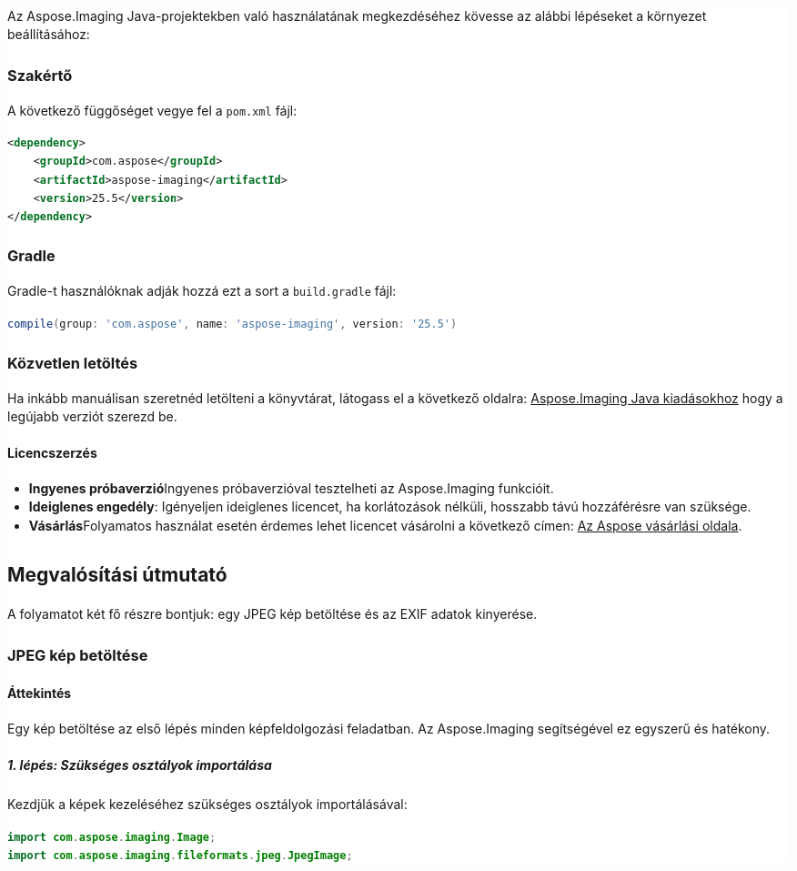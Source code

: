Az Aspose.Imaging Java-projektekben való használatának megkezdéséhez kövesse az alábbi lépéseket a környezet beállításához:

### Szakértő

A következő függőséget vegye fel a `pom.xml` fájl:

```xml
<dependency>
    <groupId>com.aspose</groupId>
    <artifactId>aspose-imaging</artifactId>
    <version>25.5</version>
</dependency>
```

### Gradle

Gradle-t használóknak adják hozzá ezt a sort a `build.gradle` fájl:

```gradle
compile(group: 'com.aspose', name: 'aspose-imaging', version: '25.5')
```

### Közvetlen letöltés

Ha inkább manuálisan szeretnéd letölteni a könyvtárat, látogass el a következő oldalra: [Aspose.Imaging Java kiadásokhoz](https://releases.aspose.com/imaging/java/) hogy a legújabb verziót szerezd be.

#### Licencszerzés

- **Ingyenes próbaverzió**Ingyenes próbaverzióval tesztelheti az Aspose.Imaging funkcióit.
- **Ideiglenes engedély**: Igényeljen ideiglenes licencet, ha korlátozások nélküli, hosszabb távú hozzáférésre van szüksége.
- **Vásárlás**Folyamatos használat esetén érdemes lehet licencet vásárolni a következő címen: [Az Aspose vásárlási oldala](https://purchase.aspose.com/buy).

## Megvalósítási útmutató

A folyamatot két fő részre bontjuk: egy JPEG kép betöltése és az EXIF adatok kinyerése.

### JPEG kép betöltése

#### Áttekintés

Egy kép betöltése az első lépés minden képfeldolgozási feladatban. Az Aspose.Imaging segítségével ez egyszerű és hatékony.

##### 1. lépés: Szükséges osztályok importálása

Kezdjük a képek kezeléséhez szükséges osztályok importálásával:

```java
import com.aspose.imaging.Image;
import com.aspose.imaging.fileformats.jpeg.JpegImage;
```
